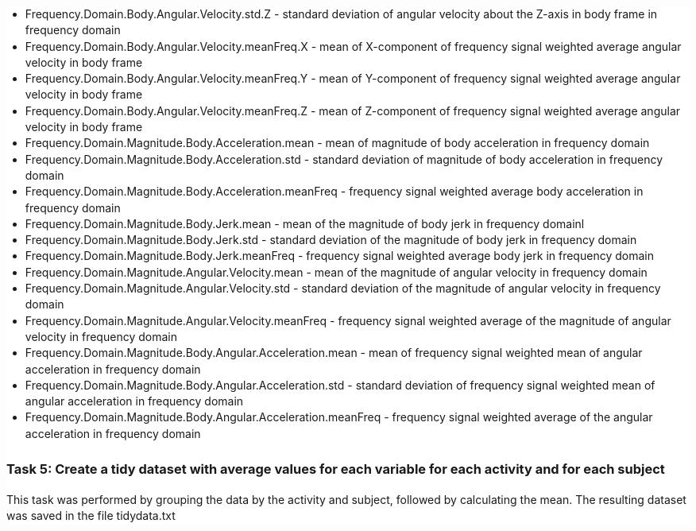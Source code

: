 * Frequency.Domain.Body.Angular.Velocity.std.Z - standard deviation of angular velocity about the Z-axis in body frame in frequency domain
* Frequency.Domain.Body.Angular.Velocity.meanFreq.X - mean of X-component of frequency signal weighted average angular velocity in body frame
* Frequency.Domain.Body.Angular.Velocity.meanFreq.Y - mean of Y-component of frequency signal weighted average angular velocity in body frame
* Frequency.Domain.Body.Angular.Velocity.meanFreq.Z - mean of Z-component of frequency signal weighted average angular velocity in body frame
* Frequency.Domain.Magnitude.Body.Acceleration.mean - mean of magnitude of body acceleration in frequency domain
* Frequency.Domain.Magnitude.Body.Acceleration.std - standard deviation of magnitude of body acceleration in frequency domain
* Frequency.Domain.Magnitude.Body.Acceleration.meanFreq - frequency signal weighted average body acceleration in frequency domain
* Frequency.Domain.Magnitude.Body.Jerk.mean - mean of the magnitude of body jerk in frequency domainl
* Frequency.Domain.Magnitude.Body.Jerk.std - standard deviation of the magnitude of body jerk in frequency domain
* Frequency.Domain.Magnitude.Body.Jerk.meanFreq - frequency signal weighted average body jerk in frequency domain
* Frequency.Domain.Magnitude.Angular.Velocity.mean - mean of the magnitude of angular velocity in frequency domain
* Frequency.Domain.Magnitude.Angular.Velocity.std - standard deviation of the magnitude of angular velocity in frequency domain
* Frequency.Domain.Magnitude.Angular.Velocity.meanFreq - frequency signal weighted average of the magnitude of angular velocity in frequency domain
* Frequency.Domain.Magnitude.Body.Angular.Acceleration.mean - mean of frequency signal weighted mean of angular acceleration in frequency domain
* Frequency.Domain.Magnitude.Body.Angular.Acceleration.std - standard deviation of frequency signal weighted mean of angular acceleration in frequency domain
* Frequency.Domain.Magnitude.Body.Angular.Acceleration.meanFreq - frequency signal weighted average of the angular acceleration in frequency domain


### Task 5: Create a tidy dataset with average values for each variable for each activity and for each subject
This task was performed by grouping the data by the activity and subject, followed by calculating the mean.
The resulting dataset was saved in the file tidydata.txt
